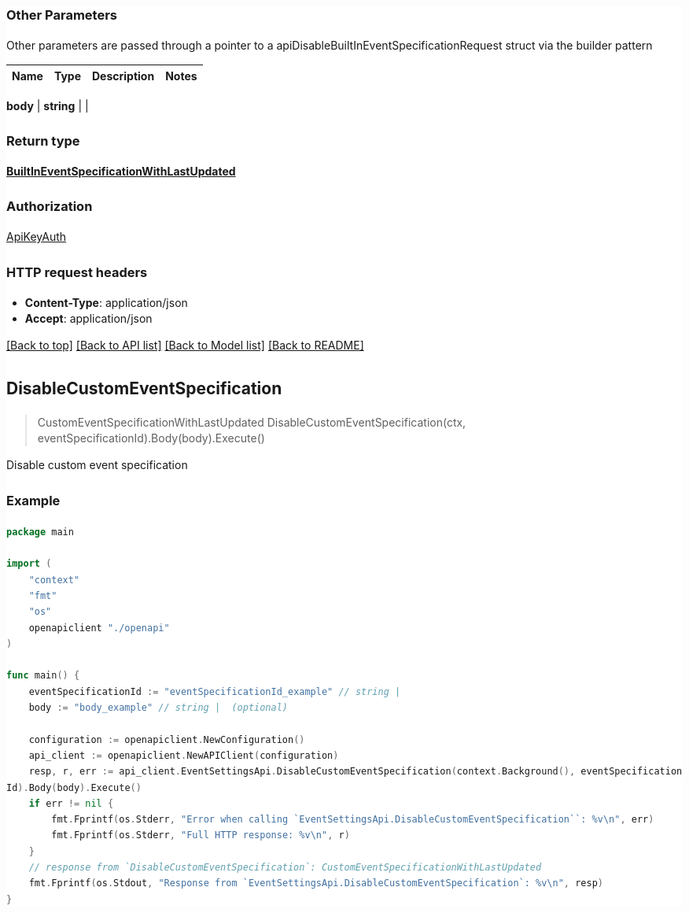 ### Other Parameters

Other parameters are passed through a pointer to a apiDisableBuiltInEventSpecificationRequest struct via the builder pattern


Name | Type | Description  | Notes
------------- | ------------- | ------------- | -------------

 **body** | **string** |  | 

### Return type

[**BuiltInEventSpecificationWithLastUpdated**](BuiltInEventSpecificationWithLastUpdated.md)

### Authorization

[ApiKeyAuth](../README.md#ApiKeyAuth)

### HTTP request headers

- **Content-Type**: application/json
- **Accept**: application/json

[[Back to top]](#) [[Back to API list]](../README.md#documentation-for-api-endpoints)
[[Back to Model list]](../README.md#documentation-for-models)
[[Back to README]](../README.md)


## DisableCustomEventSpecification

> CustomEventSpecificationWithLastUpdated DisableCustomEventSpecification(ctx, eventSpecificationId).Body(body).Execute()

Disable custom event specification

### Example

```go
package main

import (
    "context"
    "fmt"
    "os"
    openapiclient "./openapi"
)

func main() {
    eventSpecificationId := "eventSpecificationId_example" // string | 
    body := "body_example" // string |  (optional)

    configuration := openapiclient.NewConfiguration()
    api_client := openapiclient.NewAPIClient(configuration)
    resp, r, err := api_client.EventSettingsApi.DisableCustomEventSpecification(context.Background(), eventSpecificationId).Body(body).Execute()
    if err != nil {
        fmt.Fprintf(os.Stderr, "Error when calling `EventSettingsApi.DisableCustomEventSpecification``: %v\n", err)
        fmt.Fprintf(os.Stderr, "Full HTTP response: %v\n", r)
    }
    // response from `DisableCustomEventSpecification`: CustomEventSpecificationWithLastUpdated
    fmt.Fprintf(os.Stdout, "Response from `EventSettingsApi.DisableCustomEventSpecification`: %v\n", resp)
}
```
